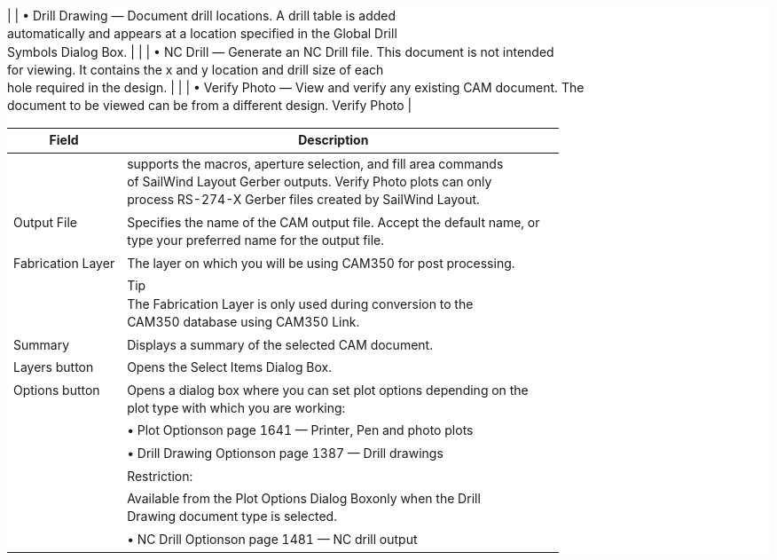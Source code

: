 |                       | • Drill Drawing — Document drill locations. A drill table is added<br>automatically and appears at a location specified in the Global Drill<br>Symbols Dialog Box.                                                                                                                                                                                                                                                                                                                                                                                                                                                                                                                                                                                                                                                                                |
|                       | • NC Drill — Generate an NC Drill file. This document is not intended<br>for viewing. It contains the x and y location and drill size of each<br>hole required in the design.                                                                                                                                                                                                                                                                                                                                                                                                                                                                                                                                                                                                                                                                     |
|                       | • Verify Photo — View and verify any existing CAM document. The<br>document to be viewed can be from a different design. Verify Photo                                                                                                                                                                                                                                                                                                                                                                                                                                                                                                                                                                                                                                                                                                             |

| Field                     | Description                                                                                                                                                                                          |  |
|---------------------------|------------------------------------------------------------------------------------------------------------------------------------------------------------------------------------------------------|--|
|                           | supports the macros, aperture selection, and fill area commands<br>of SailWind Layout Gerber outputs. Verify Photo plots can only<br>process RS-274-X Gerber files created by SailWind Layout.       |  |
| Output File               | Specifies the name of the CAM output file. Accept the default name, or<br>type your preferred name for the output file.                                                                              |  |
| Fabrication Layer         | The layer on which you will be using CAM350 for post processing.                                                                                                                                     |  |
|                           | Tip<br>The Fabrication Layer is only used during conversion to the<br>CAM350 database using CAM350 Link.                                                                                             |  |
| Summary                   | Displays a summary of the selected CAM document.                                                                                                                                                     |  |
| Layers button             | Opens the Select Items Dialog Box.                                                                                                                                                                   |  |
| Options button            | Opens a dialog box where you can set plot options depending on the<br>plot type with which you are working:                                                                                          |  |
|                           | • Plot Optionson page 1641 — Printer, Pen and photo plots                                                                                                                                            |  |
|                           | • Drill Drawing Optionson page 1387 — Drill drawings                                                                                                                                                 |  |
|                           | Restriction:                                                                                                                                                                                         |  |
|                           | Available from the Plot Options Dialog Boxonly when the Drill<br>Drawing document type is selected.                                                                                                  |  |
|                           | • NC Drill Optionson page 1481 — NC drill output                                                                                                                                                     |  |